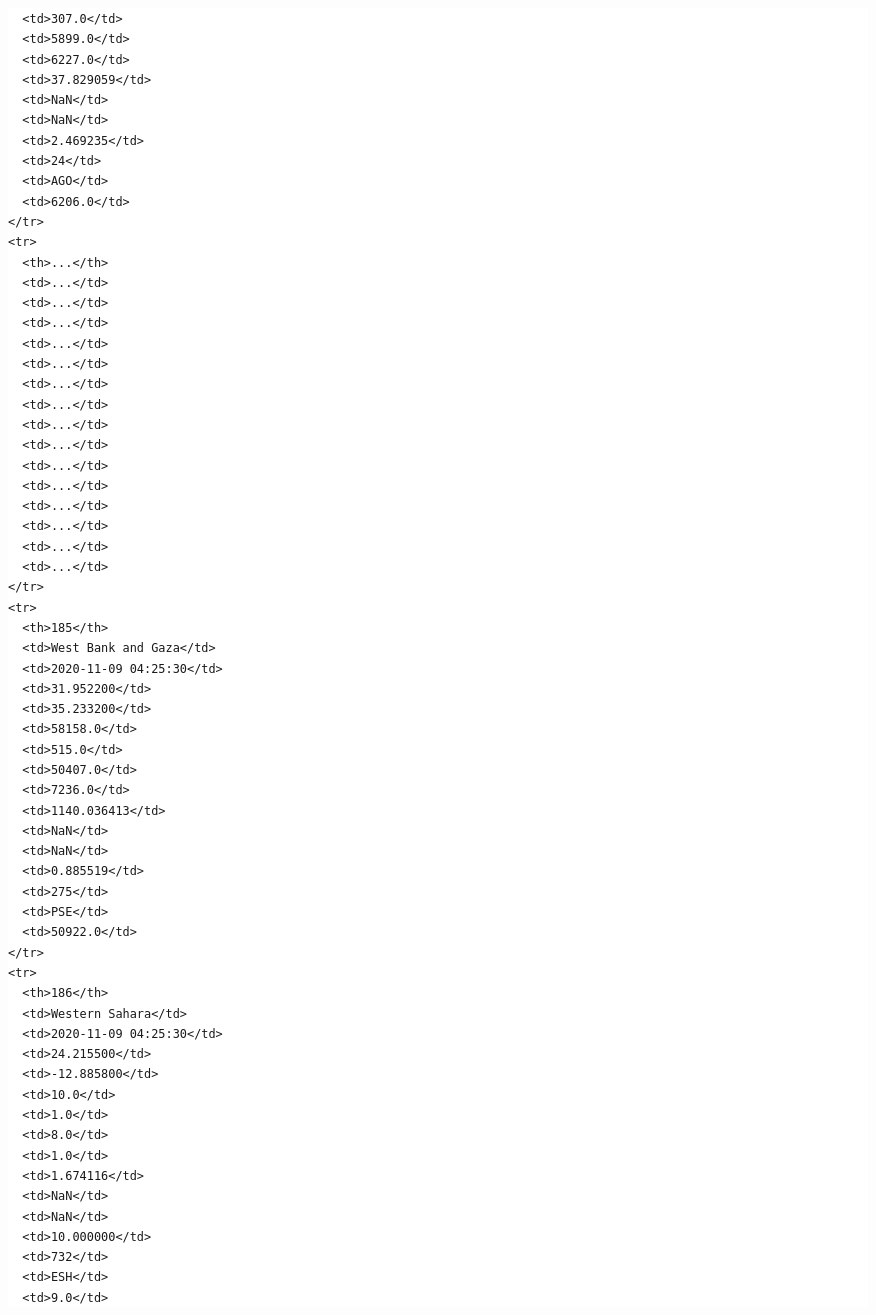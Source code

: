       <td>307.0</td>
      <td>5899.0</td>
      <td>6227.0</td>
      <td>37.829059</td>
      <td>NaN</td>
      <td>NaN</td>
      <td>2.469235</td>
      <td>24</td>
      <td>AGO</td>
      <td>6206.0</td>
    </tr>
    <tr>
      <th>...</th>
      <td>...</td>
      <td>...</td>
      <td>...</td>
      <td>...</td>
      <td>...</td>
      <td>...</td>
      <td>...</td>
      <td>...</td>
      <td>...</td>
      <td>...</td>
      <td>...</td>
      <td>...</td>
      <td>...</td>
      <td>...</td>
      <td>...</td>
    </tr>
    <tr>
      <th>185</th>
      <td>West Bank and Gaza</td>
      <td>2020-11-09 04:25:30</td>
      <td>31.952200</td>
      <td>35.233200</td>
      <td>58158.0</td>
      <td>515.0</td>
      <td>50407.0</td>
      <td>7236.0</td>
      <td>1140.036413</td>
      <td>NaN</td>
      <td>NaN</td>
      <td>0.885519</td>
      <td>275</td>
      <td>PSE</td>
      <td>50922.0</td>
    </tr>
    <tr>
      <th>186</th>
      <td>Western Sahara</td>
      <td>2020-11-09 04:25:30</td>
      <td>24.215500</td>
      <td>-12.885800</td>
      <td>10.0</td>
      <td>1.0</td>
      <td>8.0</td>
      <td>1.0</td>
      <td>1.674116</td>
      <td>NaN</td>
      <td>NaN</td>
      <td>10.000000</td>
      <td>732</td>
      <td>ESH</td>
      <td>9.0</td>